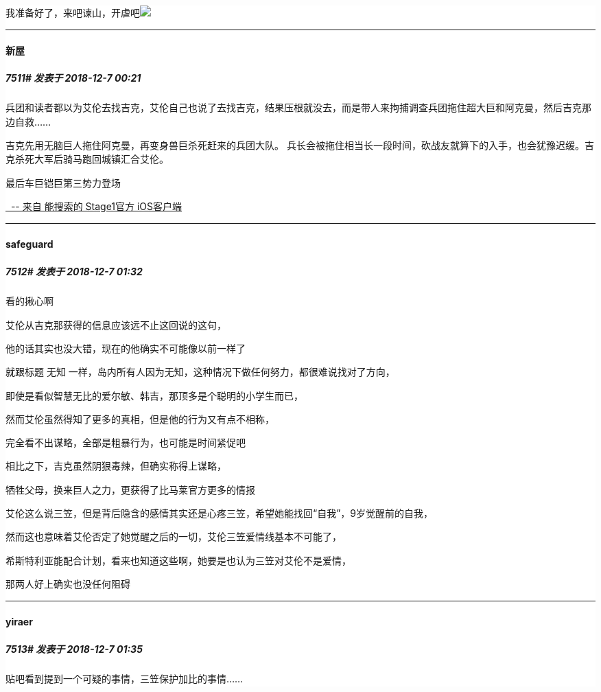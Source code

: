 
我准备好了，来吧谏山，开虐吧<img src="https://static.saraba1st.com/image/smiley/face2017/018.png" referrerpolicy="no-referrer">


-----

####  新屋  
##### 7511#       发表于 2018-12-7 00:21


兵团和读者都以为艾伦去找吉克，艾伦自己也说了去找吉克，结果压根就没去，而是带人来拘捕调查兵团拖住超大巨和阿克曼，然后吉克那边自救……

吉克先用无脑巨人拖住阿克曼，再变身兽巨杀死赶来的兵团大队。
兵长会被拖住相当长一段时间，砍战友就算下的入手，也会犹豫迟缓。吉克杀死大军后骑马跑回城镇汇合艾伦。

最后车巨铠巨第三势力登场

[  -- 来自 能搜索的 Stage1官方 iOS客户端](https://itunes.apple.com/fi/app/saraba1st/id1221237470?mt=8)


-----

####  safeguard  
##### 7512#       发表于 2018-12-7 01:32


看的揪心啊

艾伦从吉克那获得的信息应该远不止这回说的这句，

他的话其实也没大错，现在的他确实不可能像以前一样了

就跟标题 无知 一样，岛内所有人因为无知，这种情况下做任何努力，都很难说找对了方向，

即使是看似智慧无比的爱尔敏、韩吉，那顶多是个聪明的小学生而已，

然而艾伦虽然得知了更多的真相，但是他的行为又有点不相称，

完全看不出谋略，全部是粗暴行为，也可能是时间紧促吧

相比之下，吉克虽然阴狠毒辣，但确实称得上谋略，

牺牲父母，换来巨人之力，更获得了比马莱官方更多的情报


艾伦这么说三笠，但是背后隐含的感情其实还是心疼三笠，希望她能找回“自我”，9岁觉醒前的自我，

然而这也意味着艾伦否定了她觉醒之后的一切，艾伦三笠爱情线基本不可能了，

希斯特利亚能配合计划，看来也知道这些啊，她要是也认为三笠对艾伦不是爱情，

那两人好上确实也没任何阻碍


-----

####  yiraer  
##### 7513#       发表于 2018-12-7 01:35


贴吧看到提到一个可疑的事情，三笠保护加比的事情……


